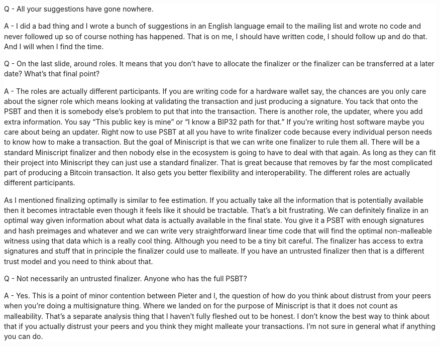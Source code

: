 Q - All your suggestions have gone nowhere.

A - I did a bad thing and I wrote a bunch of suggestions in an English
language email to the mailing list and wrote no code and never followed
up so of course nothing has happened. That is on me, I should have
written code, I should follow up and do that. And I will when I find the
time.

Q - On the last slide, around roles. It means that you don’t have to
allocate the finalizer or the finalizer can be transferred at a later
date? What’s that final point?

A - The roles are actually different participants. If you are writing
code for a hardware wallet say, the chances are you only care about the
signer role which means looking at validating the transaction and just
producing a signature. You tack that onto the PSBT and then it is
somebody else’s problem to put that into the transaction. There is
another role, the updater, where you add extra information. You say
“This public key is mine” or “I know a BIP32 path for that.” If you’re
writing host software maybe you care about being an updater. Right now
to use PSBT at all you have to write finalizer code because every
individual person needs to know how to make a transaction. But the goal
of Miniscript is that we can write one finalizer to rule them all. There
will be a standard Miniscript finalizer and then nobody else in the
ecosystem is going to have to deal with that again. As long as they can
fit their project into Miniscript they can just use a standard
finalizer. That is great because that removes by far the most
complicated part of producing a Bitcoin transaction. It also gets you
better flexibility and interoperability. The different roles are
actually different participants.

As I mentioned finalizing optimally is similar to fee estimation. If you
actually take all the information that is potentially available then it
becomes intractable even though it feels like it should be tractable.
That’s a bit frustrating. We can definitely finalize in an optimal way
given information about what data is actually available in the final
state. You give it a PSBT with enough signatures and hash preimages and
whatever and we can write very straightforward linear time code that
will find the optimal non-malleable witness using that data which is a
really cool thing. Although you need to be a tiny bit careful. The
finalizer has access to extra signatures and stuff that in principle the
finalizer could use to malleate. If you have an untrusted finalizer then
that is a different trust model and you need to think about that.

Q - Not necessarily an untrusted finalizer. Anyone who has the full
PSBT?

A - Yes. This is a point of minor contention between Pieter and I, the
question of how do you think about distrust from your peers when you’re
doing a multisignature thing. Where we landed on for the purpose of
Miniscript is that it does not count as malleability. That’s a separate
analysis thing that I haven’t fully fleshed out to be honest. I don’t
know the best way to think about that if you actually distrust your
peers and you think they might malleate your transactions. I’m not sure
in general what if anything you can do.
